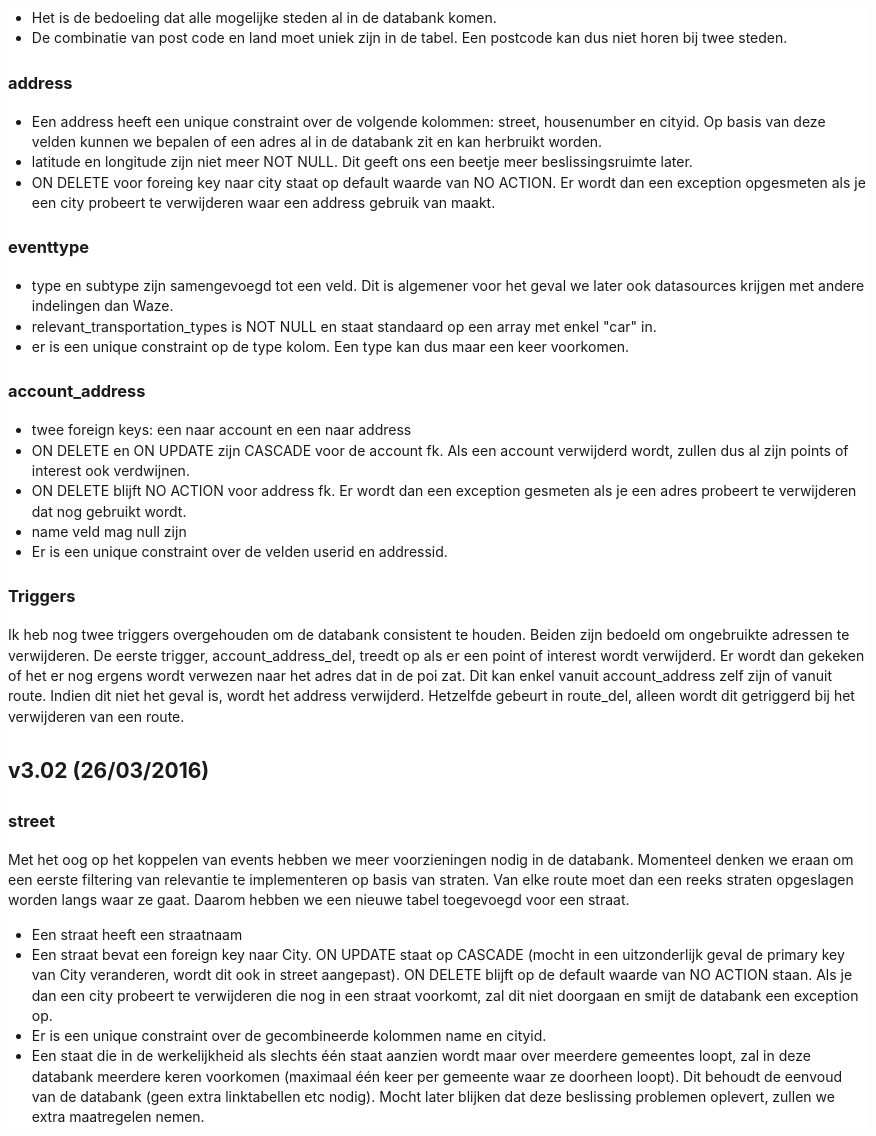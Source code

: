 * Het is de bedoeling dat alle mogelijke steden al in de databank komen.
* De combinatie van post code en land moet uniek zijn in de tabel. Een postcode kan dus niet horen bij twee steden.

### address

* Een address heeft een unique constraint over de volgende kolommen: street, housenumber en cityid. Op basis van deze velden kunnen we bepalen of een adres al in de databank zit en kan herbruikt worden.
* latitude en longitude zijn niet meer NOT NULL. Dit geeft ons een beetje meer beslissingsruimte later.
* ON DELETE voor foreing key naar city staat op default waarde van NO ACTION. Er wordt dan een exception opgesmeten als je een city probeert te verwijderen waar een address gebruik van maakt.

### eventtype

* type en subtype zijn samengevoegd tot een veld. Dit is algemener voor het geval we later ook datasources krijgen met andere indelingen dan Waze.
* relevant_transportation_types is NOT NULL en staat standaard op een array met enkel "car" in.
* er is een unique constraint op de type kolom. Een type kan dus maar een keer voorkomen.

### account_address

* twee foreign keys: een naar account en een naar address
* ON DELETE en ON UPDATE zijn CASCADE voor de account fk. Als een account verwijderd wordt, zullen dus al zijn points of interest ook verdwijnen.
* ON DELETE blijft NO ACTION voor address fk. Er wordt dan een exception gesmeten als je een adres probeert te verwijderen dat nog gebruikt wordt.
* name veld mag null zijn
* Er is een unique constraint over de velden userid en addressid.

### Triggers

Ik heb nog twee triggers overgehouden om de databank consistent te houden. Beiden zijn bedoeld om ongebruikte adressen te verwijderen. De eerste trigger, account_address_del, treedt op als er een point of interest wordt verwijderd. Er wordt dan gekeken of het er nog ergens wordt verwezen naar het adres dat in de poi zat. Dit kan enkel vanuit account_address zelf zijn of vanuit route. Indien dit niet het geval is, wordt het address verwijderd. Hetzelfde gebeurt in route_del, alleen wordt dit getriggerd bij het verwijderen van een route.


## v3.02 (26/03/2016)

### street

Met het oog op het koppelen van events hebben we meer voorzieningen nodig in de databank. Momenteel denken we eraan om een eerste filtering van relevantie te implementeren op basis van straten. Van elke route moet dan een reeks straten opgeslagen worden langs waar ze gaat. Daarom hebben we een nieuwe tabel toegevoegd voor een straat.
* Een straat heeft een straatnaam
* Een straat bevat een foreign key naar City. ON UPDATE staat op CASCADE (mocht in een uitzonderlijk geval de primary key van City veranderen, wordt dit ook in street aangepast). ON DELETE blijft op de default waarde van NO ACTION staan. Als je dan een city probeert te verwijderen die nog in een straat voorkomt, zal dit niet doorgaan en smijt de databank een exception op.
* Er is een unique constraint over de gecombineerde kolommen name en cityid.
* Een staat die in de werkelijkheid als slechts één staat aanzien wordt maar over meerdere gemeentes loopt, zal in deze databank meerdere keren voorkomen (maximaal één keer per gemeente waar ze doorheen loopt). Dit behoudt de eenvoud van de databank (geen extra linktabellen etc nodig). Mocht later blijken dat deze beslissing problemen oplevert, zullen we extra maatregelen nemen.
